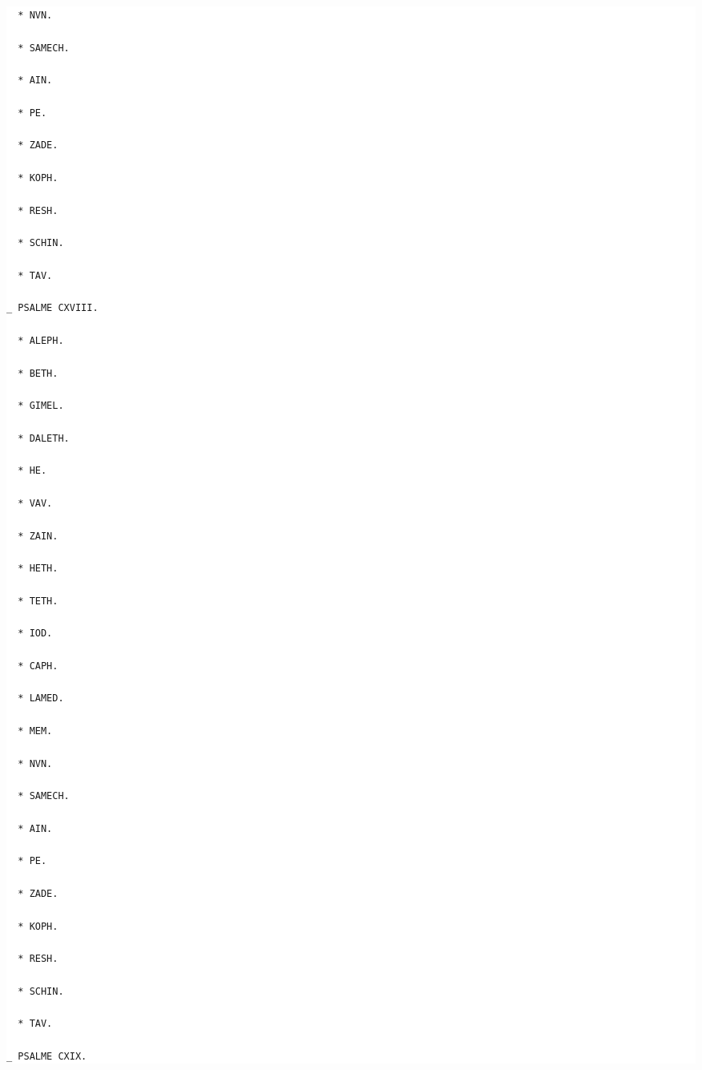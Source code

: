       * NVN.

      * SAMECH.

      * AIN.

      * PE.

      * ZADE.

      * KOPH.

      * RESH.

      * SCHIN.

      * TAV.

    _ PSALME CXVIII.

      * ALEPH.

      * BETH.

      * GIMEL.

      * DALETH.

      * HE.

      * VAV.

      * ZAIN.

      * HETH.

      * TETH.

      * IOD.

      * CAPH.

      * LAMED.

      * MEM.

      * NVN.

      * SAMECH.

      * AIN.

      * PE.

      * ZADE.

      * KOPH.

      * RESH.

      * SCHIN.

      * TAV.

    _ PSALME CXIX.
